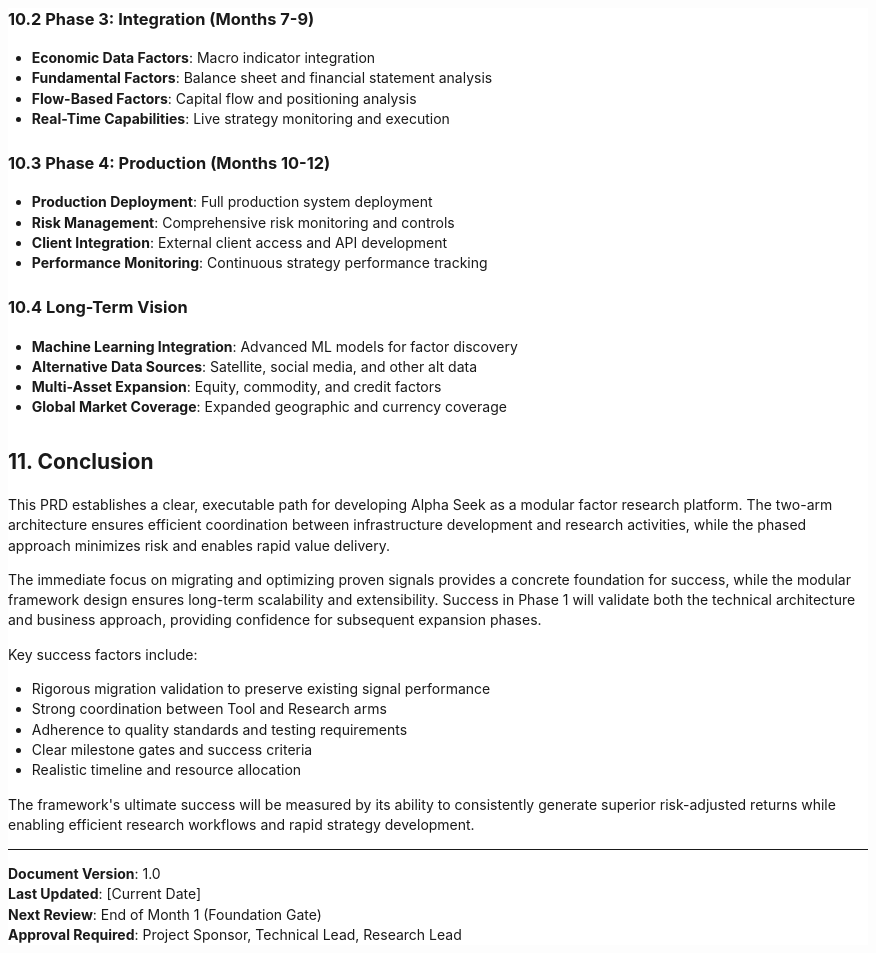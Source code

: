 ### 10.2 Phase 3: Integration (Months 7-9)
- **Economic Data Factors**: Macro indicator integration
- **Fundamental Factors**: Balance sheet and financial statement analysis
- **Flow-Based Factors**: Capital flow and positioning analysis
- **Real-Time Capabilities**: Live strategy monitoring and execution

### 10.3 Phase 4: Production (Months 10-12)
- **Production Deployment**: Full production system deployment
- **Risk Management**: Comprehensive risk monitoring and controls
- **Client Integration**: External client access and API development
- **Performance Monitoring**: Continuous strategy performance tracking

### 10.4 Long-Term Vision
- **Machine Learning Integration**: Advanced ML models for factor discovery
- **Alternative Data Sources**: Satellite, social media, and other alt data
- **Multi-Asset Expansion**: Equity, commodity, and credit factors
- **Global Market Coverage**: Expanded geographic and currency coverage

## 11. Conclusion

This PRD establishes a clear, executable path for developing Alpha Seek as a modular factor research platform. The two-arm architecture ensures efficient coordination between infrastructure development and research activities, while the phased approach minimizes risk and enables rapid value delivery.

The immediate focus on migrating and optimizing proven signals provides a concrete foundation for success, while the modular framework design ensures long-term scalability and extensibility. Success in Phase 1 will validate both the technical architecture and business approach, providing confidence for subsequent expansion phases.

Key success factors include:
- Rigorous migration validation to preserve existing signal performance
- Strong coordination between Tool and Research arms
- Adherence to quality standards and testing requirements
- Clear milestone gates and success criteria
- Realistic timeline and resource allocation

The framework's ultimate success will be measured by its ability to consistently generate superior risk-adjusted returns while enabling efficient research workflows and rapid strategy development.

---

**Document Version**: 1.0  
**Last Updated**: [Current Date]  
**Next Review**: End of Month 1 (Foundation Gate)  
**Approval Required**: Project Sponsor, Technical Lead, Research Lead
